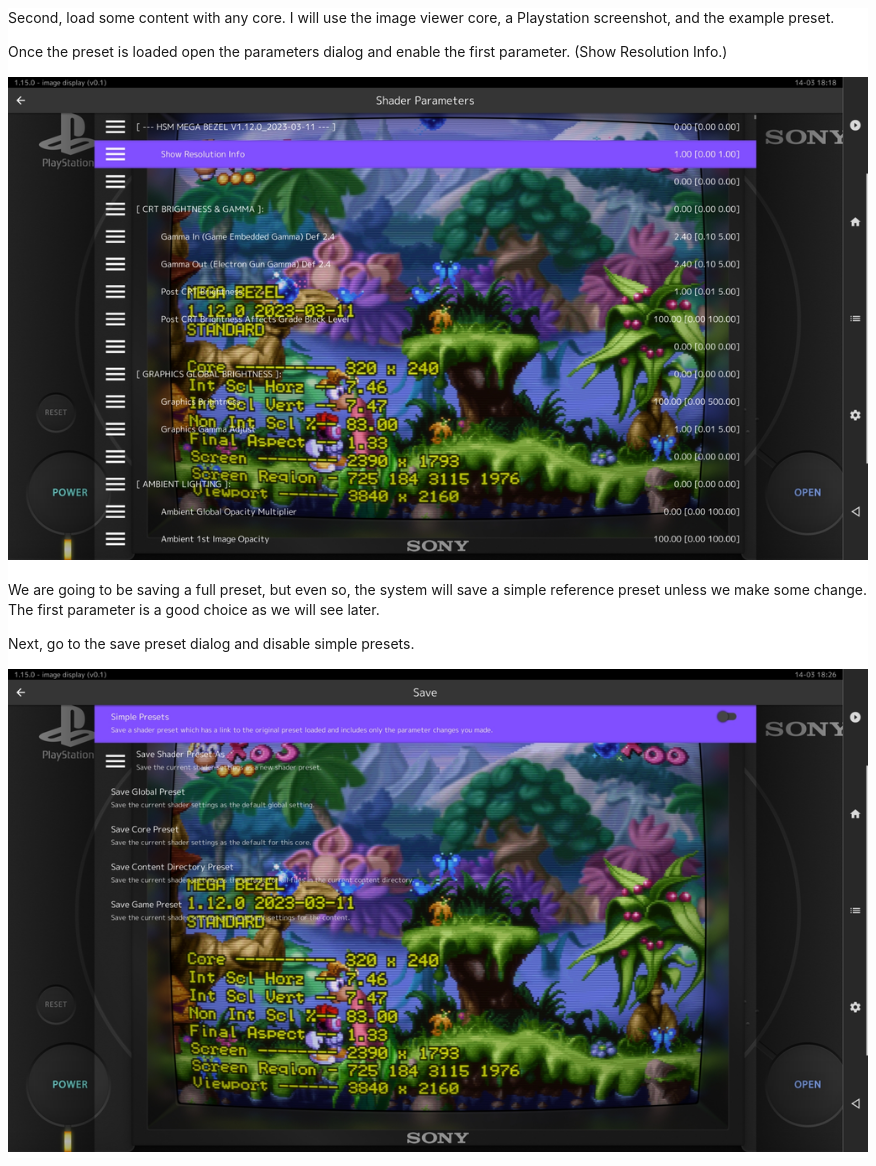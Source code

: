 Second, load some content with any core. I will use the image viewer core, a Playstation screenshot, and the example preset.

Once the preset is loaded open the parameters dialog and enable the first parameter. (Show Resolution Info.)

![](Images/Community_Derived_Params/01_res_info.jpg)

We are going to be saving a full preset, but even so, the system will save a simple reference preset unless we make some change. The first parameter is a good choice as we will see later.

Next, go to the save preset dialog and disable simple presets.

![](Images/Community_Derived_Params/02_simple.jpg)
